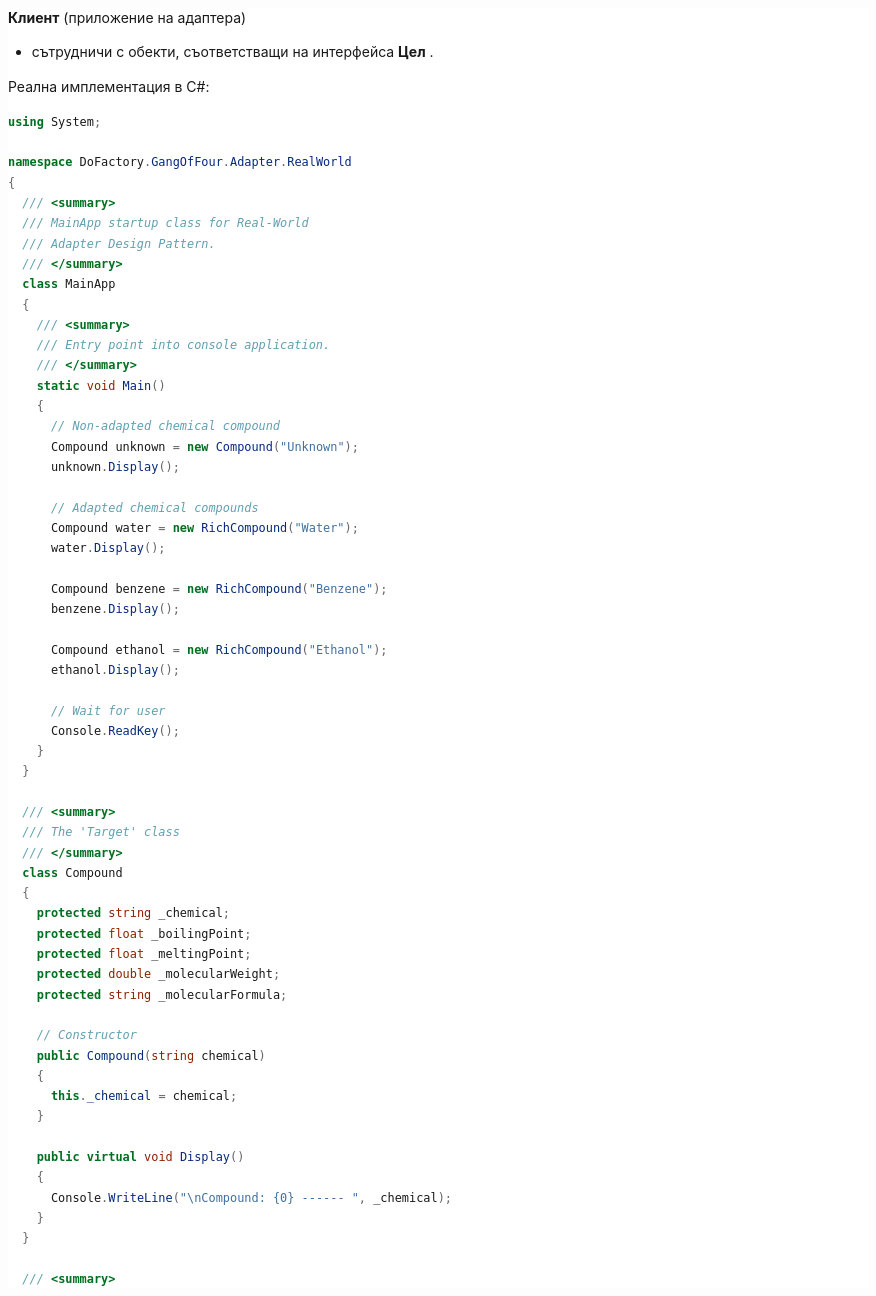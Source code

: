**Клиент** (приложение на адаптера)
* сътрудничи с обекти, съответстващи на интерфейса **Цел** .


Реална имплементация в C#:

```c#
using System;
 
namespace DoFactory.GangOfFour.Adapter.RealWorld
{
  /// <summary>
  /// MainApp startup class for Real-World 
  /// Adapter Design Pattern.
  /// </summary>
  class MainApp
  {
    /// <summary>
    /// Entry point into console application.
    /// </summary>
    static void Main()
    {
      // Non-adapted chemical compound
      Compound unknown = new Compound("Unknown");
      unknown.Display();
 
      // Adapted chemical compounds
      Compound water = new RichCompound("Water");
      water.Display();
 
      Compound benzene = new RichCompound("Benzene");
      benzene.Display();
 
      Compound ethanol = new RichCompound("Ethanol");
      ethanol.Display();
 
      // Wait for user
      Console.ReadKey();
    }
  }
 
  /// <summary>
  /// The 'Target' class
  /// </summary>
  class Compound
  {
    protected string _chemical;
    protected float _boilingPoint;
    protected float _meltingPoint;
    protected double _molecularWeight;
    protected string _molecularFormula;
 
    // Constructor
    public Compound(string chemical)
    {
      this._chemical = chemical;
    }
 
    public virtual void Display()
    {
      Console.WriteLine("\nCompound: {0} ------ ", _chemical);
    }
  }
 
  /// <summary>
```